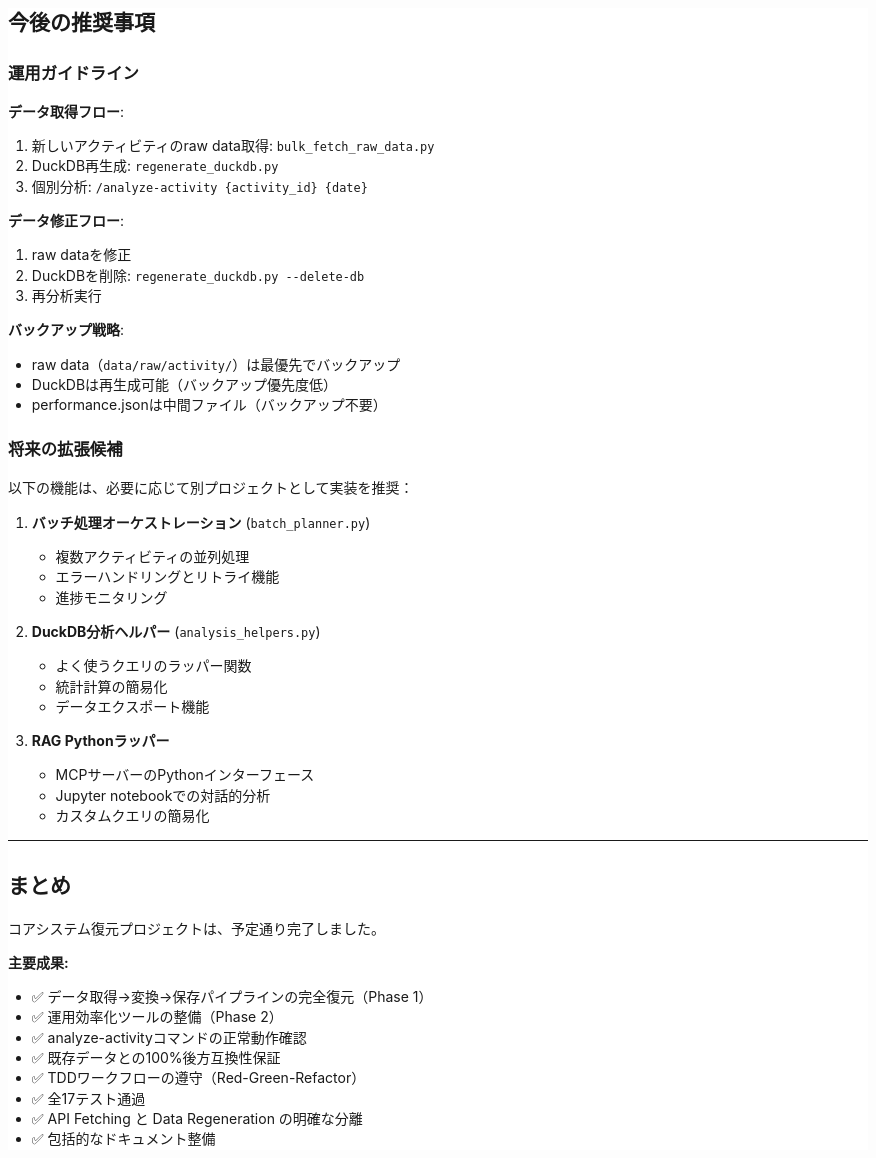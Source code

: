 
## 今後の推奨事項

### 運用ガイドライン

**データ取得フロー**:
1. 新しいアクティビティのraw data取得: `bulk_fetch_raw_data.py`
2. DuckDB再生成: `regenerate_duckdb.py`
3. 個別分析: `/analyze-activity {activity_id} {date}`

**データ修正フロー**:
1. raw dataを修正
2. DuckDBを削除: `regenerate_duckdb.py --delete-db`
3. 再分析実行

**バックアップ戦略**:
- raw data（`data/raw/activity/`）は最優先でバックアップ
- DuckDBは再生成可能（バックアップ優先度低）
- performance.jsonは中間ファイル（バックアップ不要）

### 将来の拡張候補

以下の機能は、必要に応じて別プロジェクトとして実装を推奨：

1. **バッチ処理オーケストレーション** (`batch_planner.py`)
   - 複数アクティビティの並列処理
   - エラーハンドリングとリトライ機能
   - 進捗モニタリング

2. **DuckDB分析ヘルパー** (`analysis_helpers.py`)
   - よく使うクエリのラッパー関数
   - 統計計算の簡易化
   - データエクスポート機能

3. **RAG Pythonラッパー**
   - MCPサーバーのPythonインターフェース
   - Jupyter notebookでの対話的分析
   - カスタムクエリの簡易化

---

## まとめ

コアシステム復元プロジェクトは、予定通り完了しました。

**主要成果:**
- ✅ データ取得→変換→保存パイプラインの完全復元（Phase 1）
- ✅ 運用効率化ツールの整備（Phase 2）
- ✅ analyze-activityコマンドの正常動作確認
- ✅ 既存データとの100%後方互換性保証
- ✅ TDDワークフローの遵守（Red-Green-Refactor）
- ✅ 全17テスト通過
- ✅ API Fetching と Data Regeneration の明確な分離
- ✅ 包括的なドキュメント整備
